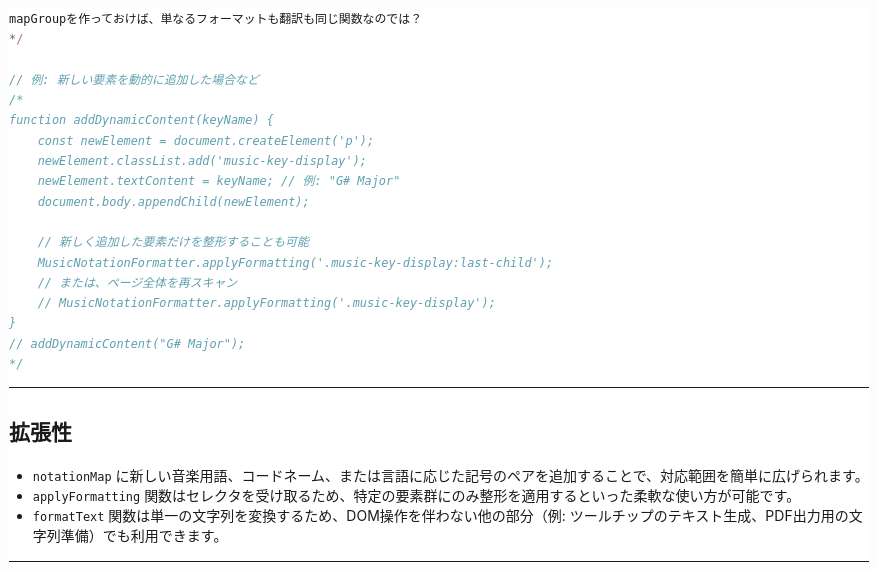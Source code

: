 ```javascript
mapGroupを作っておけば、単なるフォーマットも翻訳も同じ関数なのでは？
*/

// 例: 新しい要素を動的に追加した場合など
/*
function addDynamicContent(keyName) {
    const newElement = document.createElement('p');
    newElement.classList.add('music-key-display');
    newElement.textContent = keyName; // 例: "G# Major"
    document.body.appendChild(newElement);

    // 新しく追加した要素だけを整形することも可能
    MusicNotationFormatter.applyFormatting('.music-key-display:last-child');
    // または、ページ全体を再スキャン
    // MusicNotationFormatter.applyFormatting('.music-key-display');
}
// addDynamicContent("G# Major");
*/
```

-----

## 拡張性

  * `notationMap` に新しい音楽用語、コードネーム、または言語に応じた記号のペアを追加することで、対応範囲を簡単に広げられます。
  * `applyFormatting` 関数はセレクタを受け取るため、特定の要素群にのみ整形を適用するといった柔軟な使い方が可能です。
  * `formatText` 関数は単一の文字列を変換するため、DOM操作を伴わない他の部分（例: ツールチップのテキスト生成、PDF出力用の文字列準備）でも利用できます。

-----
